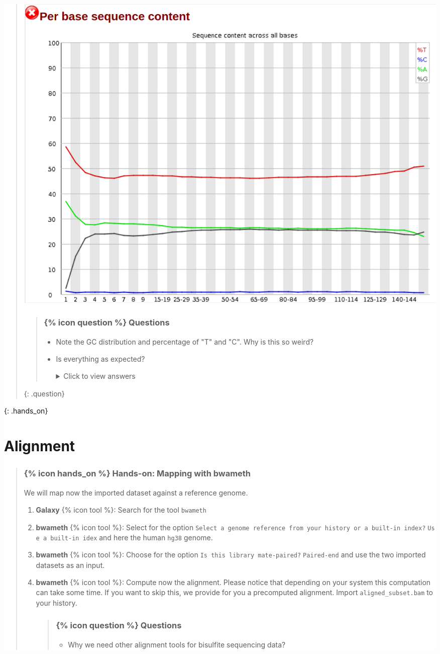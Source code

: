 >    ![FastQC webpage results](../../images/fastqc.png)
>
>    > ### {% icon question %} Questions
>    >
>    > - Note the GC distribution and percentage of "T" and "C". Why is this so weird?
>    > - Is everything as expected?
>    >
>    >
>    >    <details><summary>Click to view answers</summary></details>
>    {: .question}
>
{: .hands_on}

# Alignment

> ### {% icon hands_on %} Hands-on: Mapping with bwameth
>
> We will map now the imported dataset against a reference genome.
>
> 1. **Galaxy** {% icon tool %}: Search for the tool ```bwameth```
> 2. **bwameth** {% icon tool %}: Select for the option ```Select a genome reference from your history or a built-in index?``` ```Use a built-in idex``` and here the human ```hg38``` genome.
> 3. **bwameth** {% icon tool %}: Choose for the option ```Is this library mate-paired?``` ```Paired-end``` and use the two imported datasets as an input.
> 4. **bwameth** {% icon tool %}: Compute now the alignment. Please notice that depending on your system this computation can take some time. If you want to skip this, we provide for you a precomputed alignment. Import ```aligned_subset.bam``` to your history.
>
>    > ### {% icon question %} Questions
>    >
>    > -  Why we need other alignment tools for bisulfite sequencing data?